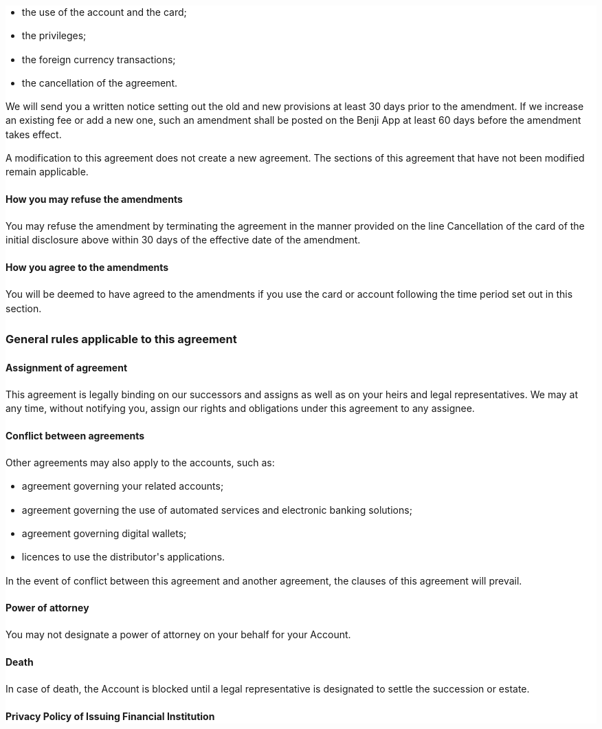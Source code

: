 - the use of the account and the card;

- the privileges;

- the foreign currency transactions;

- the cancellation of the agreement.

We will send you a written notice setting out the old and new provisions at least 30 days prior to the amendment. If we increase an existing fee or add a new one, such an amendment shall be posted on the Benji App at least 60 days before the amendment takes effect.

A modification to this agreement does not create a new agreement. The sections of this agreement that have not been modified remain applicable.

#### How you may refuse the amendments

You may refuse the amendment by terminating the agreement in the manner provided on the line Cancellation of the card of the initial disclosure above within 30 days of the effective date of the amendment.

#### How you agree to the amendments

You will be deemed to have agreed to the amendments if you use the card or account following the time period set out in this section.

### General rules applicable to this agreement

#### Assignment of agreement

This agreement is legally binding on our successors and assigns as well as on your heirs and legal representatives. We may at any time, without notifying you, assign our rights and obligations under this agreement to any assignee.

#### Conflict between agreements

Other agreements may also apply to the accounts, such as:

- agreement governing your related accounts;

- agreement governing the use of automated services and electronic banking solutions;

- agreement governing digital wallets;

- licences to use the distributor's applications.

In the event of conflict between this agreement and another agreement, the clauses of this agreement will prevail.

#### Power of attorney

You may not designate a power of attorney on your behalf for your Account.

#### Death

In case of death, the Account is blocked until a legal representative is designated to settle the succession or estate.

#### Privacy Policy of Issuing Financial Institution

